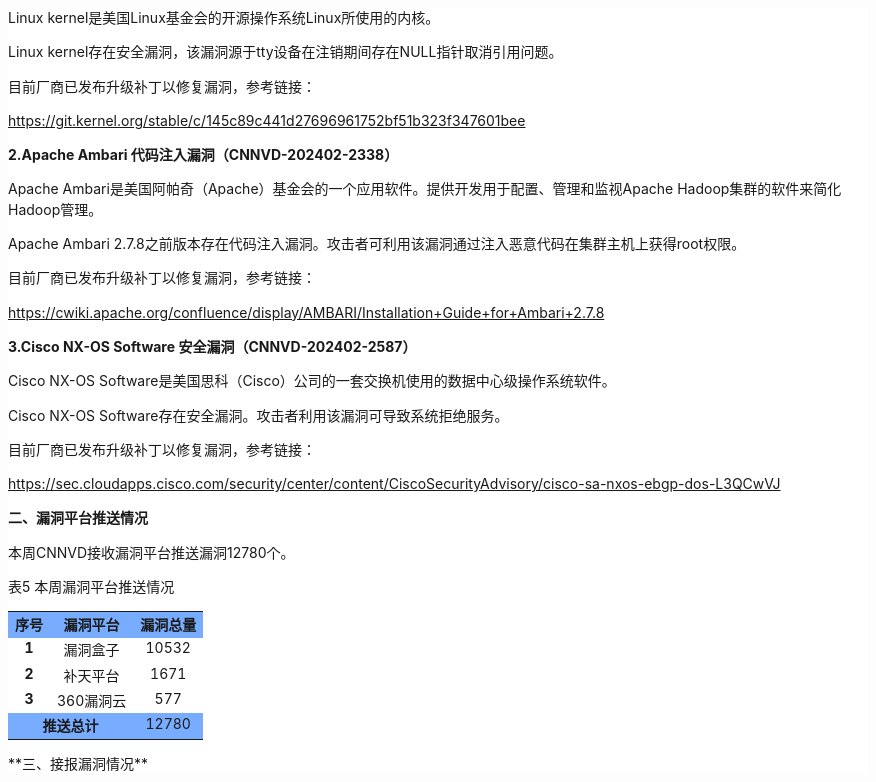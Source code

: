 Linux kernel是美国Linux基金会的开源操作系统Linux所使用的内核。  
  
Linux kernel存在安全漏洞，该漏洞源于tty设备在注销期间存在NULL指针取消引用问题。  
  
目前厂商已发布升级补丁以修复漏洞，参考链接：  
  
https://git.kernel.org/stable/c/145c89c441d27696961752bf51b323f347601bee  
  
**2.Apache Ambari 代码注入漏洞（CNNVD-202402-2338）**  
  
Apache Ambari是美国阿帕奇（Apache）基金会的一个应用软件。提供开发用于配置、管理和监视Apache Hadoop集群的软件来简化Hadoop管理。  
  
Apache Ambari 2.7.8之前版本存在代码注入漏洞。攻击者可利用该漏洞通过注入恶意代码在集群主机上获得root权限。  
  
目前厂商已发布升级补丁以修复漏洞，参考链接：  
  
https://cwiki.apache.org/confluence/display/AMBARI/Installation+Guide+for+Ambari+2.7.8  
  
**3.Cisco NX-OS Software 安全漏洞（CNNVD-202402-2587）**  
  
Cisco NX-OS Software是美国思科（Cisco）公司的一套交换机使用的数据中心级操作系统软件。  
  
Cisco NX-OS Software存在安全漏洞。攻击者利用该漏洞可导致系统拒绝服务。  
  
目前厂商已发布升级补丁以修复漏洞，参考链接：  
  
https://sec.cloudapps.cisco.com/security/center/content/CiscoSecurityAdvisory/cisco-sa-nxos-ebgp-dos-L3QCwVJ  
  
**二、漏洞平台推送情况**  
  
本周CNNVD接收漏洞平台推送漏洞12780个。  
  
表5 本周漏洞平台推送情况  
<table><tbody><tr class="ue-table-interlace-color-single firstRow"><td align="center" valign="middle" style="background-color: rgb(120, 172, 254);"><section style="margin-bottom: 0px;line-height: normal;"><span style="font-size: 14px;letter-spacing: normal;"><strong>序号</strong></span></section></td><td align="center" valign="middle" style="background-color: rgb(120, 172, 254);"><section style="margin-bottom: 0px;line-height: normal;"><span style="font-size: 14px;letter-spacing: normal;"><strong>漏洞平台</strong></span></section></td><td align="center" valign="middle" style="background-color: rgb(120, 172, 254);"><section style="margin-bottom: 0px;line-height: normal;"><span style="font-size: 14px;letter-spacing: normal;"><strong>漏洞总量</strong></span></section></td></tr><tr class="ue-table-interlace-color-double"><td align="center" valign="middle"><section style="margin-bottom: 0px;line-height: normal;"><span style="font-size: 14px;letter-spacing: normal;"><strong>1</strong></span></section></td><td align="center" valign="middle"><section style="margin-bottom: 0px;line-height: normal;"><span style="font-size: 14px;letter-spacing: normal;">漏洞盒子</span></section></td><td align="center" valign="middle"><section style="margin-bottom: 0px;line-height: normal;"><span style="font-size: 14px;letter-spacing: normal;">10532</span></section></td></tr><tr class="ue-table-interlace-color-single"><td align="center" valign="middle"><section style="margin-bottom: 0px;line-height: normal;"><span style="font-size: 14px;letter-spacing: normal;"><strong>2</strong></span></section></td><td align="center" valign="middle"><section style="margin-bottom: 0px;line-height: normal;"><span style="font-size: 14px;letter-spacing: normal;">补天平台</span></section></td><td align="center" valign="middle"><section style="margin-bottom: 0px;line-height: normal;"><span style="font-size: 14px;letter-spacing: normal;">1671</span></section></td></tr><tr class="ue-table-interlace-color-double"><td align="center" valign="middle"><section style="margin-bottom: 0px;line-height: normal;"><span style="font-size: 14px;letter-spacing: normal;"><strong>3</strong></span></section></td><td align="center" valign="middle"><section style="margin-bottom: 0px;line-height: normal;"><span style="font-size: 14px;letter-spacing: normal;">360漏洞云</span></section></td><td align="center" valign="middle"><section style="margin-bottom: 0px;line-height: normal;"><span style="font-size: 14px;letter-spacing: normal;">577</span></section></td></tr><tr class="ue-table-interlace-color-single"><td colspan="2" align="center" valign="middle" style="background-color: rgb(120, 172, 254);"><section style="margin-bottom: 0px;line-height: normal;"><strong><span style="font-size: 14px;letter-spacing: normal;">推送总计</span></strong><span style="font-size: 14px;letter-spacing: normal;"></span></section></td><td align="center" valign="middle" style="background-color: rgb(120, 172, 254);"><section style="margin-bottom: 0px;line-height: normal;"><span style="font-size: 14px;letter-spacing: normal;">12780</span></section></td></tr></tbody></table>  
**三、接报漏洞情况**  
  